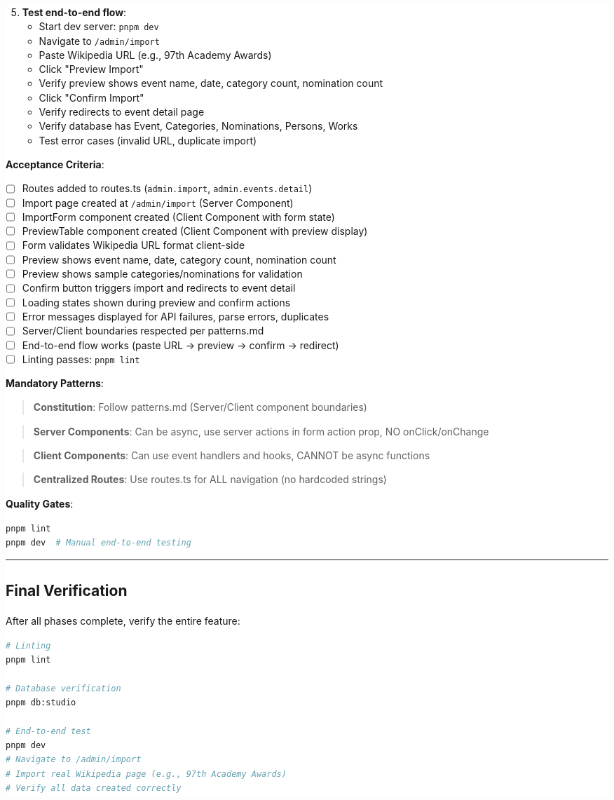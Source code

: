 5. **Test end-to-end flow**:
   - Start dev server: `pnpm dev`
   - Navigate to `/admin/import`
   - Paste Wikipedia URL (e.g., 97th Academy Awards)
   - Click "Preview Import"
   - Verify preview shows event name, date, category count, nomination count
   - Click "Confirm Import"
   - Verify redirects to event detail page
   - Verify database has Event, Categories, Nominations, Persons, Works
   - Test error cases (invalid URL, duplicate import)

**Acceptance Criteria**:

- [ ] Routes added to routes.ts (`admin.import`, `admin.events.detail`)
- [ ] Import page created at `/admin/import` (Server Component)
- [ ] ImportForm component created (Client Component with form state)
- [ ] PreviewTable component created (Client Component with preview display)
- [ ] Form validates Wikipedia URL format client-side
- [ ] Preview shows event name, date, category count, nomination count
- [ ] Preview shows sample categories/nominations for validation
- [ ] Confirm button triggers import and redirects to event detail
- [ ] Loading states shown during preview and confirm actions
- [ ] Error messages displayed for API failures, parse errors, duplicates
- [ ] Server/Client boundaries respected per patterns.md
- [ ] End-to-end flow works (paste URL → preview → confirm → redirect)
- [ ] Linting passes: `pnpm lint`

**Mandatory Patterns**:

> **Constitution**: Follow patterns.md (Server/Client component boundaries)

> **Server Components**: Can be async, use server actions in form action prop, NO onClick/onChange

> **Client Components**: Can use event handlers and hooks, CANNOT be async functions

> **Centralized Routes**: Use routes.ts for ALL navigation (no hardcoded strings)

**Quality Gates**:
```bash
pnpm lint
pnpm dev  # Manual end-to-end testing
```

---

## Final Verification

After all phases complete, verify the entire feature:

```bash
# Linting
pnpm lint

# Database verification
pnpm db:studio

# End-to-end test
pnpm dev
# Navigate to /admin/import
# Import real Wikipedia page (e.g., 97th Academy Awards)
# Verify all data created correctly
```
